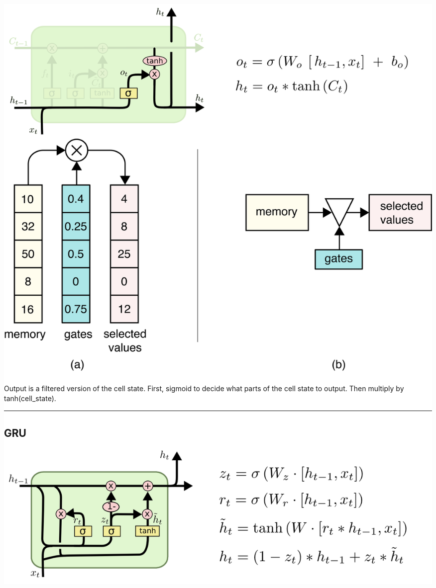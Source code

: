 ![inline](images/LSTM3-focus-o.png)![inline](images/Figure-22-028.png)

Output is a filtered version of the cell state. First, sigmoid to decide what parts of the cell state to output. Then multiply by tanh(cell_state).

---

## GRU

![inline](images/LSTM3-var-GRU.png)

